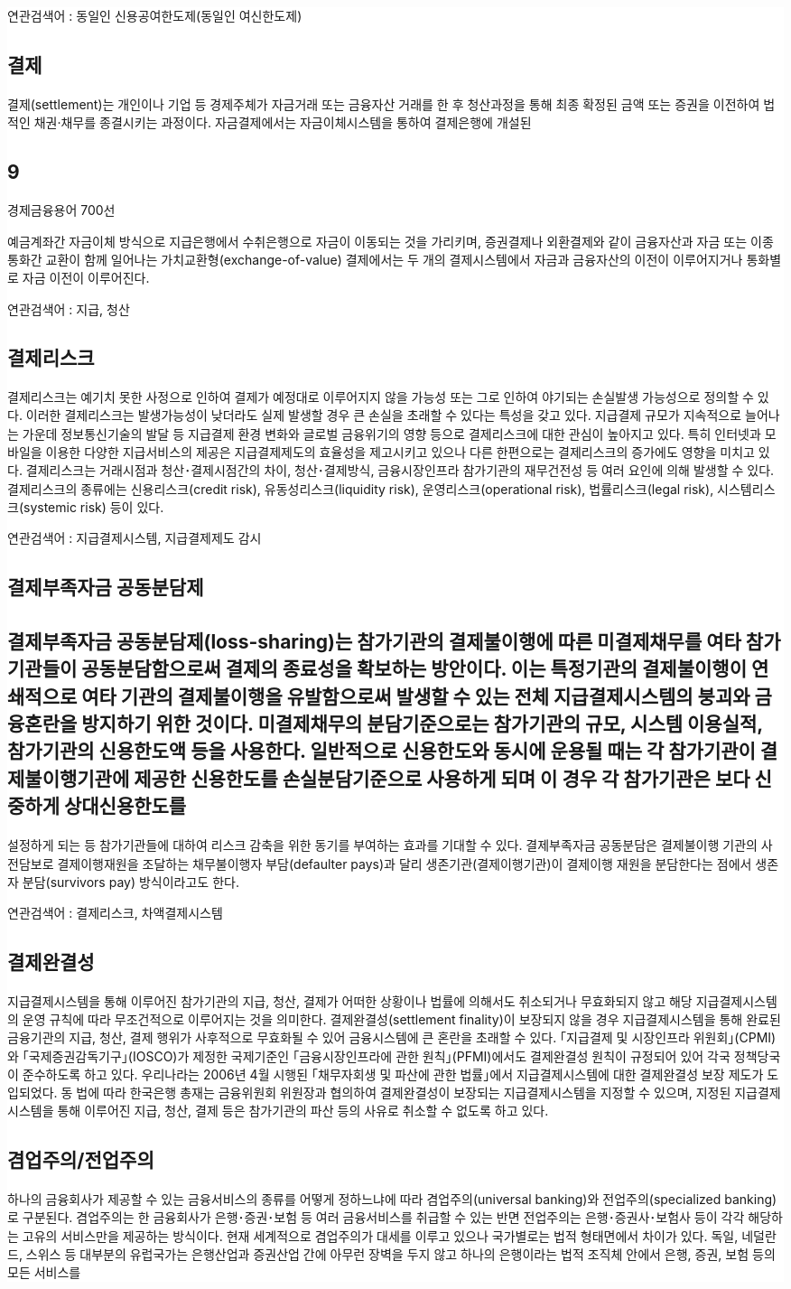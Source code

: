 연관검색어 : 동일인 신용공여한도제(동일인 여신한도제)

## 결제

결제(settlement)는 개인이나 기업 등 경제주체가 자금거래 또는 금융자산 거래를 한 후 청산과정을 통해 최종 확정된 금액 또는 증권을 이전하여 법적인 채권·채무를 종결시키는 과정이다. 자금결제에서는 자금이체시스템을 통하여 결제은행에 개설된

9
---
경제금융용어 700선

예금계좌간 자금이체 방식으로 지급은행에서 수취은행으로 자금이 이동되는 것을 가리키며, 증권결제나 외환결제와 같이 금융자산과 자금 또는 이종통화간 교환이 함께 일어나는 가치교환형(exchange-of-value) 결제에서는 두 개의 결제시스템에서 자금과 금융자산의 이전이 이루어지거나 통화별로 자금 이전이 이루어진다.

연관검색어 : 지급, 청산

## 결제리스크

결제리스크는 예기치 못한 사정으로 인하여 결제가 예정대로 이루어지지 않을 가능성 또는 그로 인하여 야기되는 손실발생 가능성으로 정의할 수 있다. 이러한 결제리스크는 발생가능성이 낮더라도 실제 발생할 경우 큰 손실을 초래할 수 있다는 특성을 갖고 있다. 지급결제 규모가 지속적으로 늘어나는 가운데 정보통신기술의 발달 등 지급결제 환경 변화와 글로벌 금융위기의 영향 등으로 결제리스크에 대한 관심이 높아지고 있다. 특히 인터넷과 모바일을 이용한 다양한 지급서비스의 제공은 지급결제제도의 효율성을 제고시키고 있으나 다른 한편으로는 결제리스크의 증가에도 영향을 미치고 있다. 결제리스크는 거래시점과 청산･결제시점간의 차이, 청산･결제방식, 금융시장인프라 참가기관의 재무건전성 등 여러 요인에 의해 발생할 수 있다. 결제리스크의 종류에는 신용리스크(credit risk), 유동성리스크(liquidity risk), 운영리스크(operational risk), 법률리스크(legal risk), 시스템리스크(systemic risk) 등이 있다.

연관검색어 : 지급결제시스템, 지급결제제도 감시

## 결제부족자금 공동분담제

결제부족자금 공동분담제(loss-sharing)는 참가기관의 결제불이행에 따른 미결제채무를 여타 참가기관들이 공동분담함으로써 결제의 종료성을 확보하는 방안이다. 이는 특정기관의 결제불이행이 연쇄적으로 여타 기관의 결제불이행을 유발함으로써 발생할 수 있는 전체 지급결제시스템의 붕괴와 금융혼란을 방지하기 위한 것이다. 미결제채무의 분담기준으로는 참가기관의 규모, 시스템 이용실적, 참가기관의 신용한도액 등을 사용한다. 일반적으로 신용한도와 동시에 운용될 때는 각 참가기관이 결제불이행기관에 제공한 신용한도를 손실분담기준으로 사용하게 되며 이 경우 각 참가기관은 보다 신중하게 상대신용한도를
---
설정하게 되는 등 참가기관들에 대하여 리스크 감축을 위한 동기를 부여하는 효과를 기대할 수 있다. 결제부족자금 공동분담은 결제불이행 기관의 사전담보로 결제이행재원을 조달하는 채무불이행자 부담(defaulter pays)과 달리 생존기관(결제이행기관)이 결제이행 재원을 분담한다는 점에서 생존자 분담(survivors pay) 방식이라고도 한다.

연관검색어 : 결제리스크, 차액결제시스템

## 결제완결성

지급결제시스템을 통해 이루어진 참가기관의 지급, 청산, 결제가 어떠한 상황이나 법률에 의해서도 취소되거나 무효화되지 않고 해당 지급결제시스템의 운영 규칙에 따라 무조건적으로 이루어지는 것을 의미한다. 결제완결성(settlement finality)이 보장되지 않을 경우 지급결제시스템을 통해 완료된 금융기관의 지급, 청산, 결제 행위가 사후적으로 무효화될 수 있어 금융시스템에 큰 혼란을 초래할 수 있다. ｢지급결제 및 시장인프라 위원회｣(CPMI)와 ｢국제증권감독기구｣(IOSCO)가 제정한 국제기준인 ｢금융시장인프라에 관한 원칙｣(PFMI)에서도 결제완결성 원칙이 규정되어 있어 각국 정책당국이 준수하도록 하고 있다. 우리나라는 2006년 4월 시행된 ｢채무자회생 및 파산에 관한 법률｣에서 지급결제시스템에 대한 결제완결성 보장 제도가 도입되었다. 동 법에 따라 한국은행 총재는 금융위원회 위원장과 협의하여 결제완결성이 보장되는 지급결제시스템을 지정할 수 있으며, 지정된 지급결제시스템을 통해 이루어진 지급, 청산, 결제 등은 참가기관의 파산 등의 사유로 취소할 수 없도록 하고 있다.

## 겸업주의/전업주의

하나의 금융회사가 제공할 수 있는 금융서비스의 종류를 어떻게 정하느냐에 따라 겸업주의(universal banking)와 전업주의(specialized banking)로 구분된다. 겸업주의는 한 금융회사가 은행･증권･보험 등 여러 금융서비스를 취급할 수 있는 반면 전업주의는 은행･증권사･보험사 등이 각각 해당하는 고유의 서비스만을 제공하는 방식이다. 현재 세계적으로 겸업주의가 대세를 이루고 있으나 국가별로는 법적 형태면에서 차이가 있다. 독일, 네덜란드, 스위스 등 대부분의 유럽국가는 은행산업과 증권산업 간에 아무런 장벽을 두지 않고 하나의 은행이라는 법적 조직체 안에서 은행, 증권, 보험 등의 모든 서비스를
